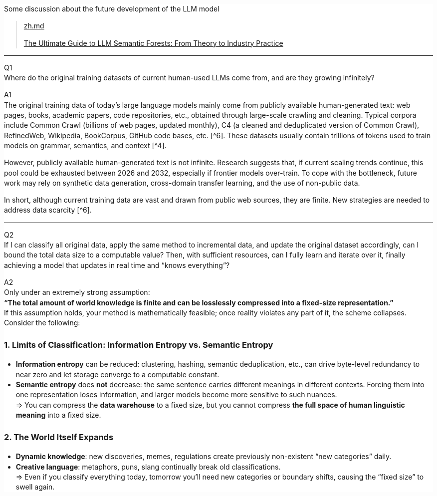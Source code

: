 Some discussion about the future development of the LLM model
> [zh.md](https://github.com/zijundidu/LLM-Forest)
>
> [The Ultimate Guide to LLM Semantic Forests: From Theory to Industry Practice](LLM_Semantic_Forest_Full.html)
---

Q1  
Where do the original training datasets of current human-used LLMs come from, and are they growing infinitely?

A1  
The original training data of today’s large language models mainly come from publicly available human-generated text: web pages, books, academic papers, code repositories, etc., obtained through large-scale crawling and cleaning. Typical corpora include Common Crawl (billions of web pages, updated monthly), C4 (a cleaned and deduplicated version of Common Crawl), RefinedWeb, Wikipedia, BookCorpus, GitHub code bases, etc. [^6]. These datasets usually contain trillions of tokens used to train models on grammar, semantics, and context [^4].

However, publicly available human-generated text is not infinite. Research suggests that, if current scaling trends continue, this pool could be exhausted between 2026 and 2032, especially if frontier models over-train. To cope with the bottleneck, future work may rely on synthetic data generation, cross-domain transfer learning, and the use of non-public data.

In short, although current training data are vast and drawn from public web sources, they are finite. New strategies are needed to address data scarcity [^6].

---

Q2  
If I can classify all original data, apply the same method to incremental data, and update the original dataset accordingly, can I bound the total data size to a computable value? Then, with sufficient resources, can I fully learn and iterate over it, finally achieving a model that updates in real time and “knows everything”?

A2  
Only under an extremely strong assumption:  
**“The total amount of world knowledge is finite and can be losslessly compressed into a fixed-size representation.”**  
If this assumption holds, your method is mathematically feasible; once reality violates any part of it, the scheme collapses. Consider the following:

### 1. Limits of Classification: Information Entropy vs. Semantic Entropy  
- **Information entropy** can be reduced: clustering, hashing, semantic deduplication, etc., can drive byte-level redundancy to near zero and let storage converge to a computable constant.  
- **Semantic entropy** does **not** decrease: the same sentence carries different meanings in different contexts. Forcing them into one representation loses information, and larger models become more sensitive to such nuances.  
  ⇒ You can compress the **data warehouse** to a fixed size, but you cannot compress **the full space of human linguistic meaning** into a fixed size.

### 2. The World Itself Expands  
- **Dynamic knowledge**: new discoveries, memes, regulations create previously non-existent “new categories” daily.  
- **Creative language**: metaphors, puns, slang continually break old classifications.  
  ⇒ Even if you classify everything today, tomorrow you’ll need new categories or boundary shifts, causing the “fixed size” to swell again.
